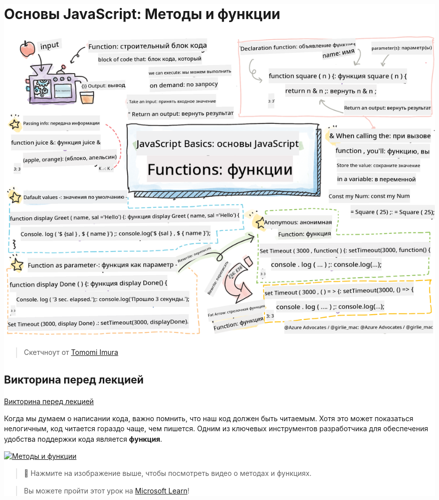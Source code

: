 
# Основы JavaScript: Методы и функции

![Основы JavaScript - Функции](../../../../translated_images/webdev101-js-functions.be049c4726e94f8b7605c36330ac42eeb5cd8ed02bcdd60fdac778174d6cb865.ru.png)
> Скетчноут от [Tomomi Imura](https://twitter.com/girlie_mac)

## Викторина перед лекцией
[Викторина перед лекцией](https://ff-quizzes.netlify.app/web/quiz/9)

Когда мы думаем о написании кода, важно помнить, что наш код должен быть читаемым. Хотя это может показаться нелогичным, код читается гораздо чаще, чем пишется. Одним из ключевых инструментов разработчика для обеспечения удобства поддержки кода является **функция**.

[![Методы и функции](https://img.youtube.com/vi/XgKsD6Zwvlc/0.jpg)](https://youtube.com/watch?v=XgKsD6Zwvlc "Методы и функции")

> 🎥 Нажмите на изображение выше, чтобы посмотреть видео о методах и функциях.

> Вы можете пройти этот урок на [Microsoft Learn](https://docs.microsoft.com/learn/modules/web-development-101-functions/?WT.mc_id=academic-77807-sagibbon)!
